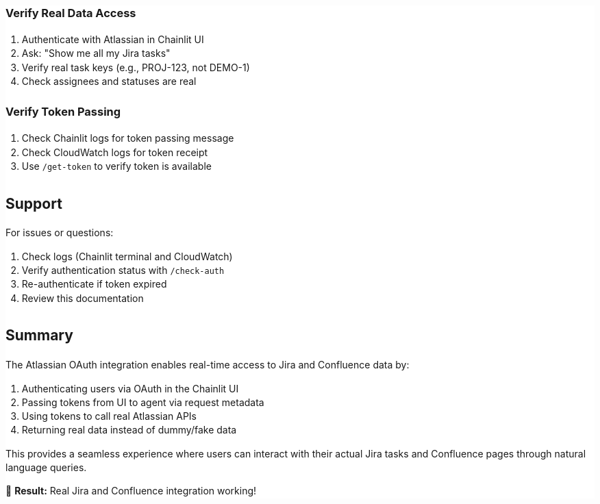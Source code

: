### Verify Real Data Access

1. Authenticate with Atlassian in Chainlit UI
2. Ask: "Show me all my Jira tasks"
3. Verify real task keys (e.g., PROJ-123, not DEMO-1)
4. Check assignees and statuses are real

### Verify Token Passing

1. Check Chainlit logs for token passing message
2. Check CloudWatch logs for token receipt
3. Use `/get-token` to verify token is available

## Support

For issues or questions:

1. Check logs (Chainlit terminal and CloudWatch)
2. Verify authentication status with `/check-auth`
3. Re-authenticate if token expired
4. Review this documentation

## Summary

The Atlassian OAuth integration enables real-time access to Jira and Confluence data by:

1. Authenticating users via OAuth in the Chainlit UI
2. Passing tokens from UI to agent via request metadata
3. Using tokens to call real Atlassian APIs
4. Returning real data instead of dummy/fake data

This provides a seamless experience where users can interact with their actual Jira tasks and Confluence pages through natural language queries.

🎉 **Result:** Real Jira and Confluence integration working!
